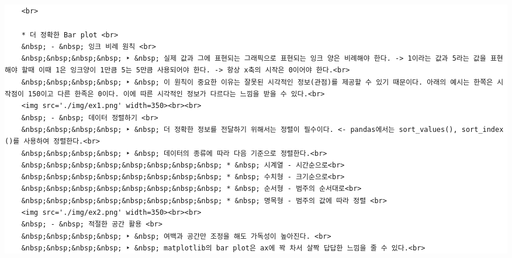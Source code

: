        <br>

        * 더 정확한 Bar plot <br>
        &nbsp; - &nbsp; 잉크 비례 원칙 <br>
        &nbsp;&nbsp;&nbsp;&nbsp; ‣ &nbsp; 실제 값과 그에 표현되는 그래픽으로 표현되는 잉크 양은 비례해야 한다. -> 1이라는 값과 5라는 값을 표현해야 할때 이때 1은 잉크양이 1만큼 5는 5만큼 사용되어야 한다. -> 항상 x축의 시작은 0이어야 한다.<br>
        &nbsp;&nbsp;&nbsp;&nbsp; ‣ &nbsp; 이 원칙이 중요한 이유는 잘못된 시각적인 정보(관점)를 제공할 수 있기 때문이다. 아래의 예시는 한쪽은 시작점이 150이고 다른 한족은 0이다. 이에 따른 시각적인 정보가 다르다는 느낌을 받을 수 있다.<br>
        <img src='./img/ex1.png' width=350><br><br>
        &nbsp; - &nbsp; 데이터 정렬하기 <br>
        &nbsp;&nbsp;&nbsp;&nbsp; ‣ &nbsp; 더 정확한 정보를 전달하기 위해서는 정렬이 필수이다. <- pandas에서는 sort_values(), sort_index()를 사용하여 정렬한다.<br>
        &nbsp;&nbsp;&nbsp;&nbsp; ‣ &nbsp; 데이터의 종류에 따라 다음 기준으로 정렬한다.<br>
        &nbsp;&nbsp;&nbsp;&nbsp;&nbsp;&nbsp;&nbsp;&nbsp; * &nbsp; 시계열 - 시간순으로<br>
        &nbsp;&nbsp;&nbsp;&nbsp;&nbsp;&nbsp;&nbsp;&nbsp; * &nbsp; 수치형 - 크기순으로<br>
        &nbsp;&nbsp;&nbsp;&nbsp;&nbsp;&nbsp;&nbsp;&nbsp; * &nbsp; 순서형 - 범주의 순서대로<br>
        &nbsp;&nbsp;&nbsp;&nbsp;&nbsp;&nbsp;&nbsp;&nbsp; * &nbsp; 명목형 - 범주의 값에 따라 정렬 <br>
        <img src='./img/ex2.png' width=350><br><br>
        &nbsp; - &nbsp; 적절한 공간 활용 <br>
        &nbsp;&nbsp;&nbsp;&nbsp; ‣ &nbsp; 여백과 공간만 조정을 해도 가독성이 높아진다. <br>
        &nbsp;&nbsp;&nbsp;&nbsp; ‣ &nbsp; matplotlib의 bar plot은 ax에 꽉 차서 살짝 답답한 느낌을 줄 수 있다.<br>